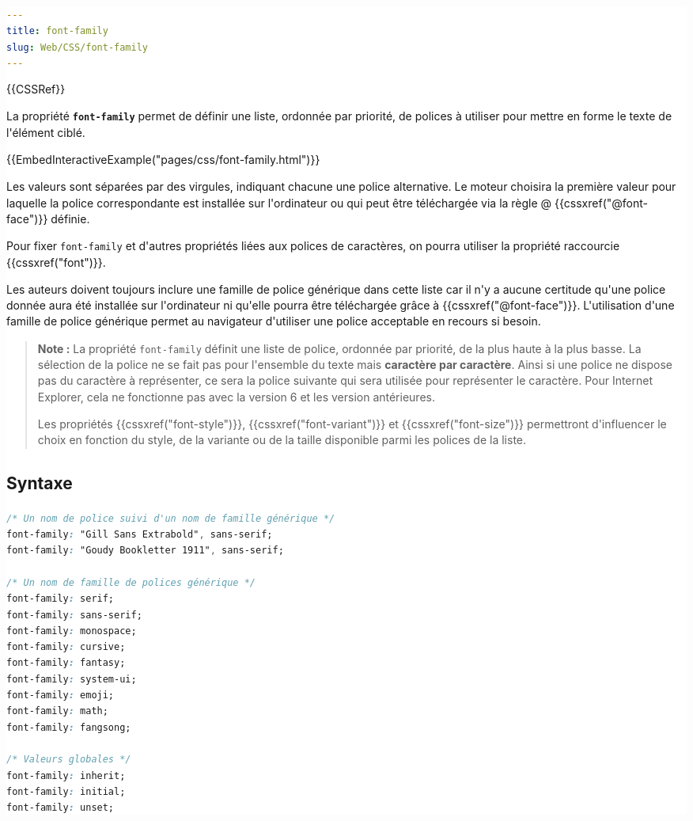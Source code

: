 ```yaml
---
title: font-family
slug: Web/CSS/font-family
---
```


{{CSSRef}}

La propriété **`font-family`** permet de définir une liste, ordonnée par priorité, de polices à utiliser pour mettre en forme le texte de l'élément ciblé.

{{EmbedInteractiveExample("pages/css/font-family.html")}}

Les valeurs sont séparées par des virgules, indiquant chacune une police alternative. Le moteur choisira la première valeur pour laquelle la police correspondante est installée sur l'ordinateur ou qui peut être téléchargée via la règle @ {{cssxref("@font-face")}} définie.

Pour fixer `font-family` et d'autres propriétés liées aux polices de caractères, on pourra utiliser la propriété raccourcie {{cssxref("font")}}.

Les auteurs doivent toujours inclure une famille de police générique dans cette liste car il n'y a aucune certitude qu'une police donnée aura été installée sur l'ordinateur ni qu'elle pourra être téléchargée grâce à {{cssxref("@font-face")}}. L'utilisation d'une famille de police générique permet au navigateur d'utiliser une police acceptable en recours si besoin.

> **Note :** La propriété `font-family` définit une liste de police, ordonnée par priorité, de la plus haute à la plus basse. La sélection de la police ne se fait pas pour l'ensemble du texte mais **caractère par caractère**. Ainsi si une police ne dispose pas du caractère à représenter, ce sera la police suivante qui sera utilisée pour représenter le caractère. Pour Internet Explorer, cela ne fonctionne pas avec la version 6 et les version antérieures.
>
> Les propriétés {{cssxref("font-style")}}, {{cssxref("font-variant")}} et {{cssxref("font-size")}} permettront d'influencer le choix en fonction du style, de la variante ou de la taille disponible parmi les polices de la liste.

## Syntaxe

```css
/* Un nom de police suivi d'un nom de famille générique */
font-family: "Gill Sans Extrabold", sans-serif;
font-family: "Goudy Bookletter 1911", sans-serif;

/* Un nom de famille de polices générique */
font-family: serif;
font-family: sans-serif;
font-family: monospace;
font-family: cursive;
font-family: fantasy;
font-family: system-ui;
font-family: emoji;
font-family: math;
font-family: fangsong;

/* Valeurs globales */
font-family: inherit;
font-family: initial;
font-family: unset;
```
